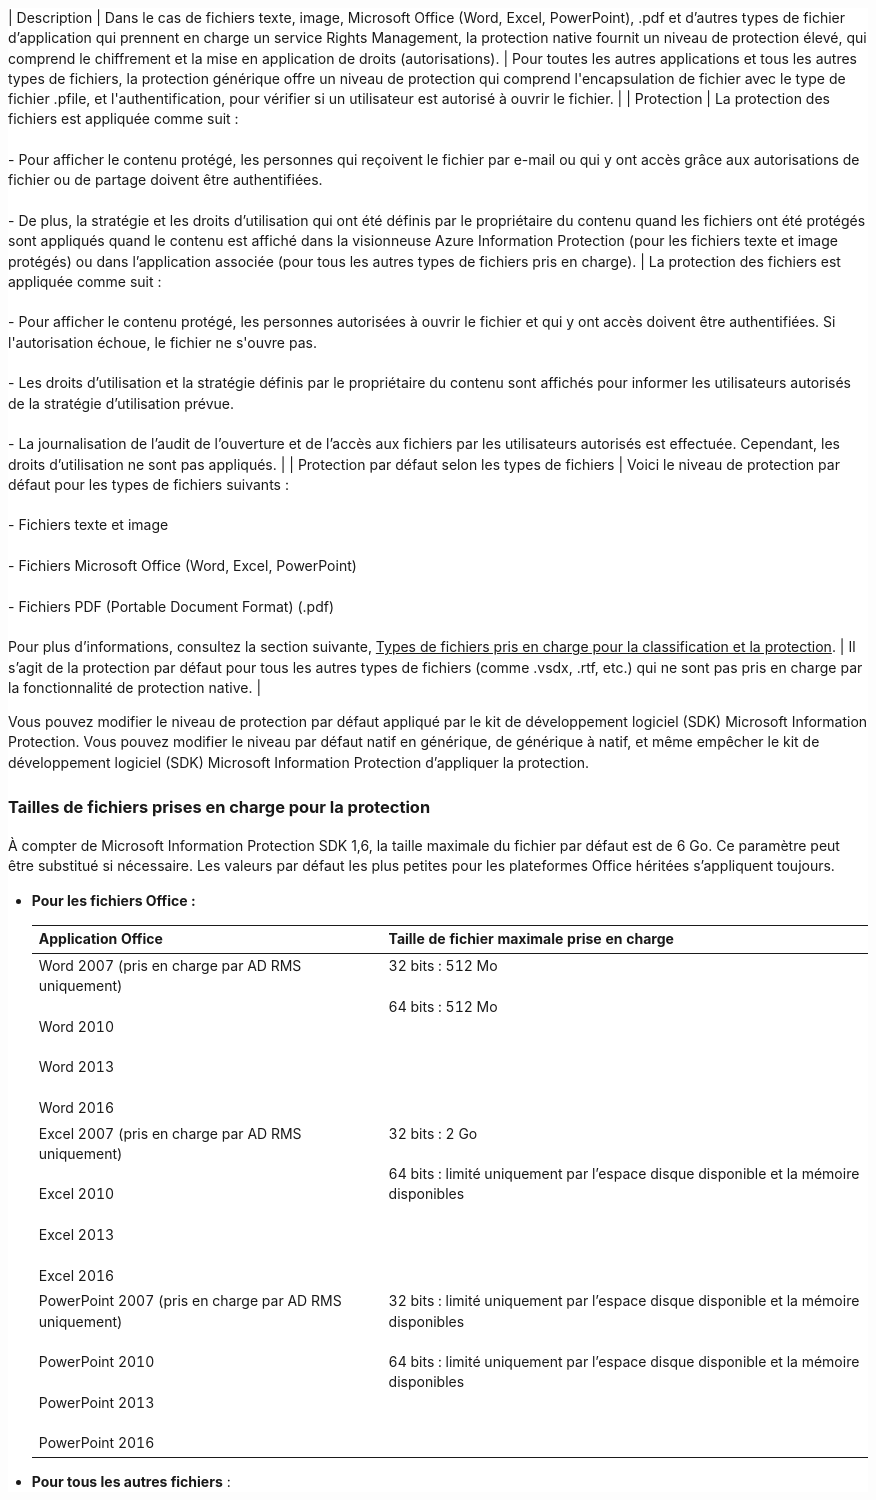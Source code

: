 | Description            | Dans le cas de fichiers texte, image, Microsoft Office (Word, Excel, PowerPoint), .pdf et d’autres types de fichier d’application qui prennent en charge un service Rights Management, la protection native fournit un niveau de protection élevé, qui comprend le chiffrement et la mise en application de droits (autorisations).                                                                                                                                                                                                                                                                                       | Pour toutes les autres applications et tous les autres types de fichiers, la protection générique offre un niveau de protection qui comprend l'encapsulation de fichier avec le type de fichier .pfile, et l'authentification, pour vérifier si un utilisateur est autorisé à ouvrir le fichier.                                                                                                                                                                                                                                                                                              |
| Protection             | La protection des fichiers est appliquée comme suit :<br /><br />- Pour afficher le contenu protégé, les personnes qui reçoivent le fichier par e-mail ou qui y ont accès grâce aux autorisations de fichier ou de partage doivent être authentifiées.<br /><br />- De plus, la stratégie et les droits d’utilisation qui ont été définis par le propriétaire du contenu quand les fichiers ont été protégés sont appliqués quand le contenu est affiché dans la visionneuse Azure Information Protection (pour les fichiers texte et image protégés) ou dans l’application associée (pour tous les autres types de fichiers pris en charge). | La protection des fichiers est appliquée comme suit :<br /><br />- Pour afficher le contenu protégé, les personnes autorisées à ouvrir le fichier et qui y ont accès doivent être authentifiées. Si l'autorisation échoue, le fichier ne s'ouvre pas.<br /><br />- Les droits d’utilisation et la stratégie définis par le propriétaire du contenu sont affichés pour informer les utilisateurs autorisés de la stratégie d’utilisation prévue.<br /><br />- La journalisation de l’audit de l’ouverture et de l’accès aux fichiers par les utilisateurs autorisés est effectuée. Cependant, les droits d’utilisation ne sont pas appliqués. |
| Protection par défaut selon les types de fichiers | Voici le niveau de protection par défaut pour les types de fichiers suivants :<br /><br />- Fichiers texte et image<br /><br />- Fichiers Microsoft Office (Word, Excel, PowerPoint)<br /><br />- Fichiers PDF (Portable Document Format) (.pdf)<br /><br />Pour plus d’informations, consultez la section suivante, [Types de fichiers pris en charge pour la classification et la protection](#supported-file-types-for-classification-and-protection).                                                                                                                                                                              | Il s’agit de la protection par défaut pour tous les autres types de fichiers (comme .vsdx, .rtf, etc.) qui ne sont pas pris en charge par la fonctionnalité de protection native.                                                                                                                                                                                                                                                                                                                                                                                             |

Vous pouvez modifier le niveau de protection par défaut appliqué par le kit de développement logiciel (SDK) Microsoft Information Protection. Vous pouvez modifier le niveau par défaut natif en générique, de générique à natif, et même empêcher le kit de développement logiciel (SDK) Microsoft Information Protection d’appliquer la protection.

### <a name="file-sizes-supported-for-protection"></a>Tailles de fichiers prises en charge pour la protection

À compter de Microsoft Information Protection SDK 1,6, la taille maximale du fichier par défaut est de 6 Go. Ce paramètre peut être substitué si nécessaire. Les valeurs par défaut les plus petites pour les plateformes Office héritées s’appliquent toujours.


- **Pour les fichiers Office :**

  | Application Office                                                                                                          | Taille de fichier maximale prise en charge                                                                                                |
  | --------------------------------------------------------------------------------------------------------------------------- | -------------------------------------------------------------------------------------------------------------------------- |
  | Word 2007 (pris en charge par AD RMS uniquement)<br /><br />Word 2010<br /><br />Word 2013<br /><br />Word 2016                         | 32 bits : 512 Mo<br /><br />64 bits : 512 Mo                                                                                   |
  | Excel 2007 (pris en charge par AD RMS uniquement)<br /><br />Excel 2010<br /><br />Excel 2013<br /><br />Excel 2016                     | 32 bits : 2 Go<br /><br />64 bits : limité uniquement par l’espace disque disponible et la mémoire disponibles                                            |
  | PowerPoint 2007 (pris en charge par AD RMS uniquement)<br /><br />PowerPoint 2010<br /><br />PowerPoint 2013<br /><br />PowerPoint 2016 | 32 bits : limité uniquement par l’espace disque disponible et la mémoire disponibles<br /><br />64 bits : limité uniquement par l’espace disque disponible et la mémoire disponibles |

- **Pour tous les autres fichiers** :

